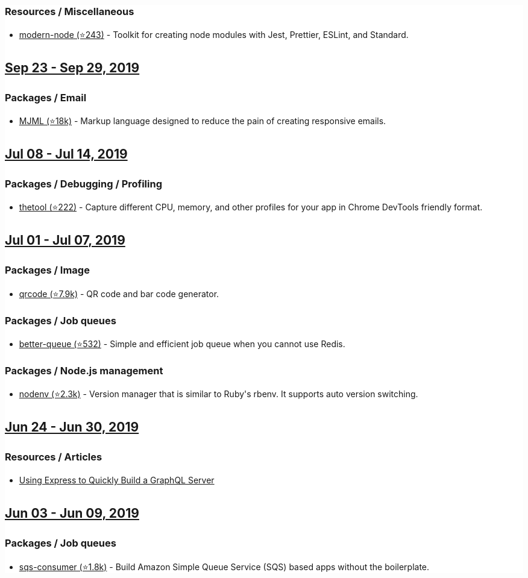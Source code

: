 ### Resources / Miscellaneous

*   [modern-node (⭐243)](https://github.com/sheerun/modern-node) - Toolkit for creating node modules with Jest, Prettier, ESLint, and Standard.

## [Sep 23 - Sep 29, 2019](/content/2019/38/README.md)

### Packages / Email

*   [MJML (⭐18k)](https://github.com/mjmlio/mjml) - Markup language designed to reduce the pain of creating responsive emails.

## [Jul 08 - Jul 14, 2019](/content/2019/27/README.md)

### Packages / Debugging / Profiling

*   [thetool (⭐222)](https://github.com/sfninja/thetool) - Capture different CPU, memory, and other profiles for your app in Chrome DevTools friendly format.

## [Jul 01 - Jul 07, 2019](/content/2019/26/README.md)

### Packages / Image

*   [qrcode (⭐7.9k)](https://github.com/soldair/node-qrcode) - QR code and bar code generator.

### Packages / Job queues

*   [better-queue (⭐532)](https://github.com/diamondio/better-queue) - Simple and efficient job queue when you cannot use Redis.

### Packages / Node.js management

*   [nodenv (⭐2.3k)](https://github.com/nodenv/nodenv) - Version manager that is similar to Ruby's rbenv. It supports auto version switching.

## [Jun 24 - Jun 30, 2019](/content/2019/25/README.md)

### Resources / Articles

*   [Using Express to Quickly Build a GraphQL Server](https://snipcart.com/blog/graphql-nodejs-express-tutorial)

## [Jun 03 - Jun 09, 2019](/content/2019/22/README.md)

### Packages / Job queues

*   [sqs-consumer (⭐1.8k)](https://github.com/bbc/sqs-consumer) - Build Amazon Simple Queue Service (SQS) based apps without the boilerplate.
